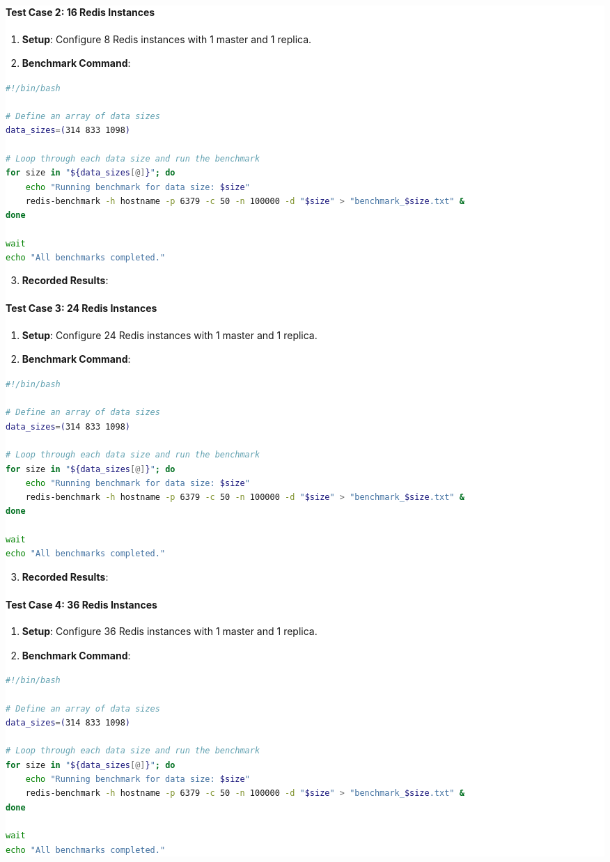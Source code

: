 #### Test Case 2: 16 Redis Instances

1. **Setup**: Configure 8 Redis instances with 1 master and 1 replica.

2. **Benchmark Command**:

```bash
#!/bin/bash

# Define an array of data sizes
data_sizes=(314 833 1098)

# Loop through each data size and run the benchmark
for size in "${data_sizes[@]}"; do
    echo "Running benchmark for data size: $size"
    redis-benchmark -h hostname -p 6379 -c 50 -n 100000 -d "$size" > "benchmark_$size.txt" &
done

wait
echo "All benchmarks completed."
```

3. **Recorded Results**:

#### Test Case 3: 24 Redis Instances

1. **Setup**: Configure 24 Redis instances with 1 master and 1 replica.

2. **Benchmark Command**:

```bash
#!/bin/bash

# Define an array of data sizes
data_sizes=(314 833 1098)

# Loop through each data size and run the benchmark
for size in "${data_sizes[@]}"; do
    echo "Running benchmark for data size: $size"
    redis-benchmark -h hostname -p 6379 -c 50 -n 100000 -d "$size" > "benchmark_$size.txt" &
done

wait
echo "All benchmarks completed."
```

3. **Recorded Results**:

#### Test Case 4: 36 Redis Instances

1. **Setup**: Configure 36 Redis instances with 1 master and 1 replica.

2. **Benchmark Command**:

```bash
#!/bin/bash

# Define an array of data sizes
data_sizes=(314 833 1098)

# Loop through each data size and run the benchmark
for size in "${data_sizes[@]}"; do
    echo "Running benchmark for data size: $size"
    redis-benchmark -h hostname -p 6379 -c 50 -n 100000 -d "$size" > "benchmark_$size.txt" &
done

wait
echo "All benchmarks completed."
```
